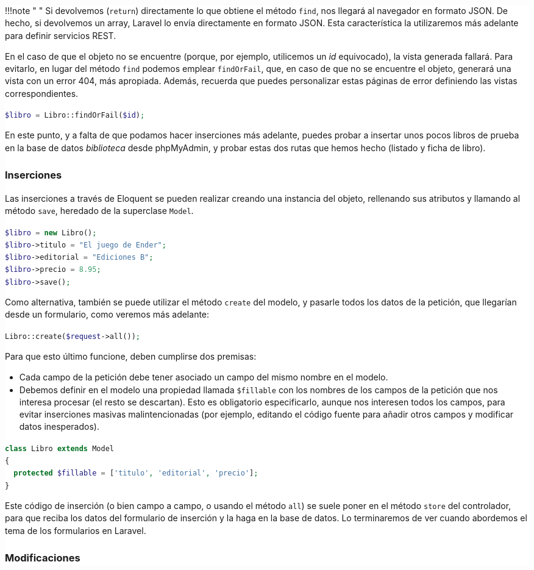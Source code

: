 !!!note " "
	Si devolvemos (`return`) directamente lo que obtiene el método `find`, nos llegará al navegador en formato JSON. De hecho, si devolvemos un array, Laravel lo envía directamente en formato JSON. Esta característica la utilizaremos más adelante para definir servicios REST.

En el caso de que el objeto no se encuentre (porque, por ejemplo, utilicemos un *id* equivocado), la vista generada fallará. Para evitarlo, en lugar del método `find` podemos emplear `findOrFail`, que, en caso de que no se encuentre el objeto, generará una vista con un error 404, más apropiada. Además, recuerda que puedes personalizar estas páginas de error definiendo las vistas correspondientes.

```php
$libro = Libro::findOrFail($id);
```

En este punto, y a falta de que podamos hacer inserciones más adelante, puedes probar a insertar unos pocos libros de prueba en la base de datos *biblioteca* desde phpMyAdmin, y probar estas dos rutas que hemos hecho (listado y ficha de libro).

### Inserciones

Las inserciones a través de Eloquent se pueden realizar creando una instancia del objeto, rellenando sus atributos y llamando al método `save`, heredado de la superclase `Model`.

```php
$libro = new Libro();
$libro->titulo = "El juego de Ender";
$libro->editorial = "Ediciones B";
$libro->precio = 8.95;
$libro->save();
```

Como alternativa, también se puede utilizar el método `create` del modelo, y pasarle todos los datos de la petición, que llegarían desde un formulario, como veremos más adelante:

```php
Libro::create($request->all());
```

Para que esto último funcione, deben cumplirse dos premisas:

- Cada campo de la petición debe tener asociado un campo del mismo nombre en el modelo.
- Debemos definir en el modelo una propiedad llamada `$fillable` con los nombres de los campos de la petición que nos interesa procesar (el resto se descartan). Esto es obligatorio especificarlo, aunque nos interesen todos los campos, para evitar inserciones masivas malintencionadas (por ejemplo, editando el código fuente para añadir otros campos y modificar datos inesperados).

```php
class Libro extends Model
{
  protected $fillable = ['titulo', 'editorial', 'precio'];
}
```

Este código de inserción (o bien campo a campo, o usando el método `all`) se suele poner en el método `store` del controlador, para que reciba los datos del formulario de inserción y la haga en la base de datos. Lo terminaremos de ver cuando abordemos el tema de los formularios en Laravel.

### Modificaciones
